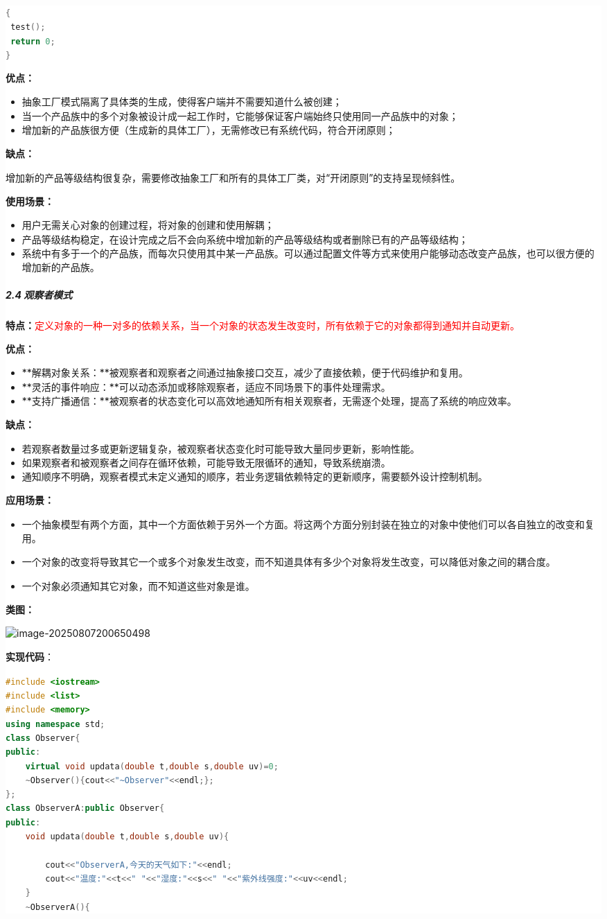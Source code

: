 ```C++
{
 test();
 return 0;
}
```

**优点：**

- 抽象工厂模式隔离了具体类的生成，使得客户端并不需要知道什么被创建；
- 当一个产品族中的多个对象被设计成一起工作时，它能够保证客户端始终只使用同一产品族中的对象；
- 增加新的产品族很方便（生成新的具体工厂），无需修改已有系统代码，符合开闭原则；

**缺点：**

增加新的产品等级结构很复杂，需要修改抽象工厂和所有的具体工厂类，对“开闭原则”的支持呈现倾斜性。

**使用场景：**

- 用户无需关心对象的创建过程，将对象的创建和使用解耦；
- 产品等级结构稳定，在设计完成之后不会向系统中增加新的产品等级结构或者删除已有的产品等级结构；
- 系统中有多于一个的产品族，而每次只使用其中某一产品族。可以通过配置文件等方式来使用户能够动态改变产品族，也可以很方便的增加新的产品族。

##### 2.4 观察者模式

**特点：**<font color='red'>定义对象的一种一对多的依赖关系，当一个对象的状态发生改变时，所有依赖于它的对象都得到通知并自动更新。</font>

**优点：**

- **解耦对象关系：**被观察者和观察者之间通过抽象接口交互，减少了直接依赖，便于代码维护和复用。
- **灵活的事件响应：**可以动态添加或移除观察者，适应不同场景下的事件处理需求。
- **支持广播通信：**被观察者的状态变化可以高效地通知所有相关观察者，无需逐个处理，提高了系统的响应效率。

**缺点：**

- 若观察者数量过多或更新逻辑复杂，被观察者状态变化时可能导致大量同步更新，影响性能。
- 如果观察者和被观察者之间存在循环依赖，可能导致无限循环的通知，导致系统崩溃。
- 通知顺序不明确，观察者模式未定义通知的顺序，若业务逻辑依赖特定的更新顺序，需要额外设计控制机制。

**应用场景：**

- 一个抽象模型有两个方面，其中一个方面依赖于另外一个方面。将这两个方面分别封装在独立的对象中使他们可以各自独立的改变和复用。

- 一个对象的改变将导致其它一个或多个对象发生改变，而不知道具体有多少个对象将发生改变，可以降低对象之间的耦合度。

- 一个对象必须通知其它对象，而不知道这些对象是谁。

  

**类图：**

![image-20250807200650498](C:\Users\34078\AppData\Roaming\Typora\typora-user-images\image-20250807200650498.png)

**实现代码**：

```C++
#include <iostream>
#include <list>
#include <memory>
using namespace std;
class Observer{
public:
    virtual void updata(double t,double s,double uv)=0;
    ~Observer(){cout<<"~Observer"<<endl;};
};
class ObserverA:public Observer{
public:
    void updata(double t,double s,double uv){
       
        cout<<"ObserverA,今天的天气如下:"<<endl;
        cout<<"温度:"<<t<<" "<<"湿度:"<<s<<" "<<"紫外线强度:"<<uv<<endl;
    }
    ~ObserverA(){
```